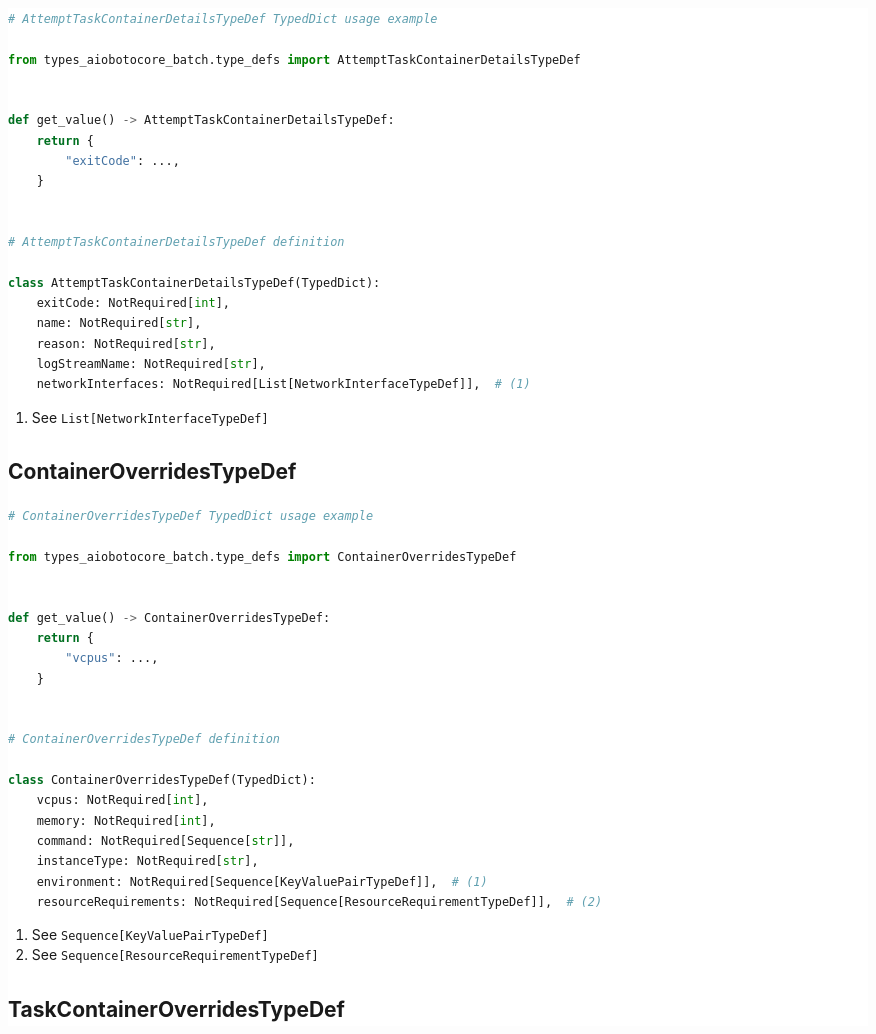 ```python
# AttemptTaskContainerDetailsTypeDef TypedDict usage example

from types_aiobotocore_batch.type_defs import AttemptTaskContainerDetailsTypeDef


def get_value() -> AttemptTaskContainerDetailsTypeDef:
    return {
        "exitCode": ...,
    }


# AttemptTaskContainerDetailsTypeDef definition

class AttemptTaskContainerDetailsTypeDef(TypedDict):
    exitCode: NotRequired[int],
    name: NotRequired[str],
    reason: NotRequired[str],
    logStreamName: NotRequired[str],
    networkInterfaces: NotRequired[List[NetworkInterfaceTypeDef]],  # (1)
```

1. See `List[NetworkInterfaceTypeDef]`

## ContainerOverridesTypeDef

```python
# ContainerOverridesTypeDef TypedDict usage example

from types_aiobotocore_batch.type_defs import ContainerOverridesTypeDef


def get_value() -> ContainerOverridesTypeDef:
    return {
        "vcpus": ...,
    }


# ContainerOverridesTypeDef definition

class ContainerOverridesTypeDef(TypedDict):
    vcpus: NotRequired[int],
    memory: NotRequired[int],
    command: NotRequired[Sequence[str]],
    instanceType: NotRequired[str],
    environment: NotRequired[Sequence[KeyValuePairTypeDef]],  # (1)
    resourceRequirements: NotRequired[Sequence[ResourceRequirementTypeDef]],  # (2)
```

1. See `Sequence[KeyValuePairTypeDef]`
2. See `Sequence[ResourceRequirementTypeDef]`

## TaskContainerOverridesTypeDef
